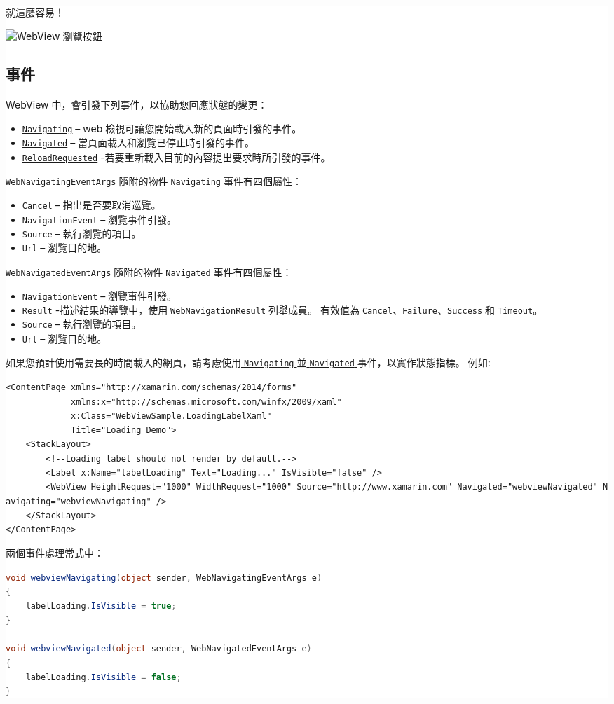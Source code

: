 就這麼容易！

![](webview-images/in-app-browser.png "WebView 瀏覽按鈕")

## <a name="events"></a>事件

WebView 中，會引發下列事件，以協助您回應狀態的變更：

- [`Navigating`](xref:Xamarin.Forms.WebView.Navigating) – web 檢視可讓您開始載入新的頁面時引發的事件。
- [`Navigated`](xref:Xamarin.Forms.WebView.Navigated) – 當頁面載入和瀏覽已停止時引發的事件。
- [`ReloadRequested`](xref:Xamarin.Forms.WebView.ReloadRequested) -若要重新載入目前的內容提出要求時所引發的事件。

[ `WebNavigatingEventArgs` ](xref:Xamarin.Forms.WebNavigatingEventArgs)隨附的物件[ `Navigating` ](xref:Xamarin.Forms.WebView.Navigating)事件有四個屬性：

- `Cancel` – 指出是否要取消巡覽。
- `NavigationEvent` – 瀏覽事件引發。
- `Source` – 執行瀏覽的項目。
- `Url` – 瀏覽目的地。

[ `WebNavigatedEventArgs` ](xref:Xamarin.Forms.WebNavigatedEventArgs)隨附的物件[ `Navigated` ](xref:Xamarin.Forms.WebView.Navigated)事件有四個屬性：

- `NavigationEvent` – 瀏覽事件引發。
- `Result` -描述結果的導覽中，使用[ `WebNavigationResult` ](xref:Xamarin.Forms.WebNavigationResult)列舉成員。 有效值為 `Cancel`、`Failure`、`Success` 和 `Timeout`。
- `Source` – 執行瀏覽的項目。
- `Url` – 瀏覽目的地。

如果您預計使用需要長的時間載入的網頁，請考慮使用[ `Navigating` ](xref:Xamarin.Forms.WebView.Navigating)並[ `Navigated` ](xref:Xamarin.Forms.WebView.Navigated)事件，以實作狀態指標。 例如: 

```xaml
<ContentPage xmlns="http://xamarin.com/schemas/2014/forms"
             xmlns:x="http://schemas.microsoft.com/winfx/2009/xaml"
             x:Class="WebViewSample.LoadingLabelXaml"
             Title="Loading Demo">
    <StackLayout>
        <!--Loading label should not render by default.-->
        <Label x:Name="labelLoading" Text="Loading..." IsVisible="false" />
        <WebView HeightRequest="1000" WidthRequest="1000" Source="http://www.xamarin.com" Navigated="webviewNavigated" Navigating="webviewNavigating" />
    </StackLayout>
</ContentPage>
```

兩個事件處理常式中：

```csharp
void webviewNavigating(object sender, WebNavigatingEventArgs e)
{
    labelLoading.IsVisible = true;
}

void webviewNavigated(object sender, WebNavigatedEventArgs e)
{
    labelLoading.IsVisible = false;
}
```
